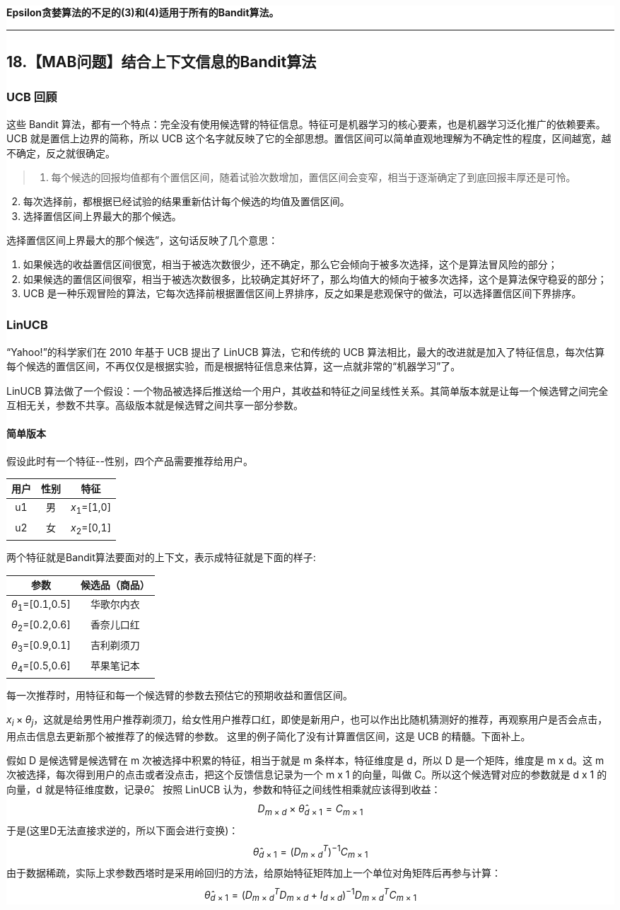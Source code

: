 **Epsilon贪婪算法的不足的(3)和(4)适用于所有的Bandit算法。**

---

## 18.【MAB问题】结合上下文信息的Bandit算法
### **UCB 回顾**
这些 Bandit 算法，都有一个特点：完全没有使用候选臂的特征信息。特征可是机器学习的核心要素，也是机器学习泛化推广的依赖要素。UCB 就是置信上边界的简称，所以 UCB 这个名字就反映了它的全部思想。置信区间可以简单直观地理解为不确定性的程度，区间越宽，越不确定，反之就很确定。
>1.	每个候选的回报均值都有个置信区间，随着试验次数增加，置信区间会变窄，相当于逐渐确定了到底回报丰厚还是可怜。
2.	每次选择前，都根据已经试验的结果重新估计每个候选的均值及置信区间。
3.	选择置信区间上界最大的那个候选。

选择置信区间上界最大的那个候选”，这句话反映了几个意思：
1.	如果候选的收益置信区间很宽，相当于被选次数很少，还不确定，那么它会倾向于被多次选择，这个是算法冒风险的部分；
2.	如果候选的置信区间很窄，相当于被选次数很多，比较确定其好坏了，那么均值大的倾向于被多次选择，这个是算法保守稳妥的部分；
3.	UCB 是一种乐观冒险的算法，它每次选择前根据置信区间上界排序，反之如果是悲观保守的做法，可以选择置信区间下界排序。

### **LinUCB**
“Yahoo!”的科学家们在 2010 年基于 UCB 提出了 LinUCB 算法，它和传统的 UCB 算法相比，最大的改进就是加入了特征信息，每次估算每个候选的置信区间，不再仅仅是根据实验，而是根据特征信息来估算，这一点就非常的“机器学习”了。

LinUCB 算法做了一个假设：一个物品被选择后推送给一个用户，其收益和特征之间呈线性关系。其简单版本就是让每一个候选臂之间完全互相无关，参数不共享。高级版本就是候选臂之间共享一部分参数。

#### **简单版本**
假设此时有一个特征--性别，四个产品需要推荐给用户。


|用户|性别|特征|
|:---:|:---:|:---:|
|u1|男|$x_1$=[1,0]|
|u2|女|$x_2$=[0,1]|


两个特征就是Bandit算法要面对的上下文，表示成特征就是下面的样子:


|参数|候选品（商品）|
|:---:|:---:|
|$\theta_1$=[0.1,0.5]|华歌尔内衣|
|$\theta_2$=[0.2,0.6]| 香奈儿口红 |
|$\theta_3$=[0.9,0.1] | 吉利剃须刀 |
|$\theta_4$=[0.5,0.6] | 苹果笔记本 |


每一次推荐时，用特征和每一个候选臂的参数去预估它的预期收益和置信区间。

$x_i \times \theta_j$，这就是给男性用户推荐剃须刀，给女性用户推荐口红，即使是新用户，也可以作出比随机猜测好的推荐，再观察用户是否会点击，用点击信息去更新那个被推荐了的候选臂的参数。
这里的例子简化了没有计算置信区间，这是 UCB 的精髓。下面补上。

假如 D 是候选臂是候选臂在 m 次被选择中积累的特征，相当于就是 m 条样本，特征维度是 d，所以 D 是一个矩阵，维度是 m x d。这 m 次被选择，每次得到用户的点击或者没点击，把这个反馈信息记录为一个 m x 1 的向量，叫做 C。所以这个候选臂对应的参数就是 d x 1 的向量，d 就是特征维度数，记录$\hat \theta$。
按照 LinUCB 认为，参数和特征之间线性相乘就应该得到收益：
$$D_{m\times d} \times \hat \theta_{d \times 1} = C_{m \times 1}$$
于是(这里D无法直接求逆的，所以下面会进行变换)： $$\hat \theta_{d \times 1} = (D_{m \times d}^T)^{-1} C_{m \times 1}$$
由于数据稀疏，实际上求参数西塔时是采用岭回归的方法，给原始特征矩阵加上一个单位对角矩阵后再参与计算：
$$\hat \theta_{d \times 1} = (D_{m \times d}^T D_{m \times d} + I_{d \times d}) ^{-1} D_{m \times d}^T C_{m \times 1}$$
